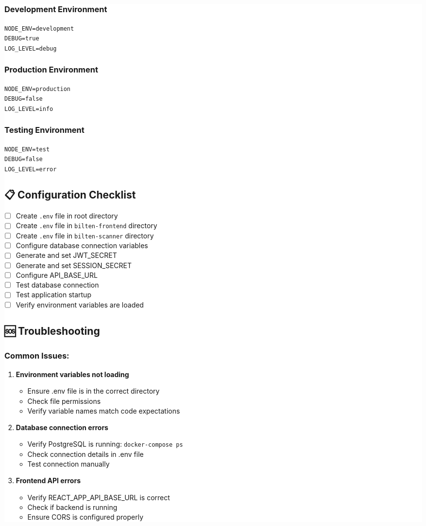 ### Development Environment
```env
NODE_ENV=development
DEBUG=true
LOG_LEVEL=debug
```

### Production Environment
```env
NODE_ENV=production
DEBUG=false
LOG_LEVEL=info
```

### Testing Environment
```env
NODE_ENV=test
DEBUG=false
LOG_LEVEL=error
```

## 📋 Configuration Checklist

- [ ] Create `.env` file in root directory
- [ ] Create `.env` file in `bilten-frontend` directory
- [ ] Create `.env` file in `bilten-scanner` directory
- [ ] Configure database connection variables
- [ ] Generate and set JWT_SECRET
- [ ] Generate and set SESSION_SECRET
- [ ] Configure API_BASE_URL
- [ ] Test database connection
- [ ] Test application startup
- [ ] Verify environment variables are loaded

## 🆘 Troubleshooting

### Common Issues:

1. **Environment variables not loading**
   - Ensure .env file is in the correct directory
   - Check file permissions
   - Verify variable names match code expectations

2. **Database connection errors**
   - Verify PostgreSQL is running: `docker-compose ps`
   - Check connection details in .env file
   - Test connection manually

3. **Frontend API errors**
   - Verify REACT_APP_API_BASE_URL is correct
   - Check if backend is running
   - Ensure CORS is configured properly
